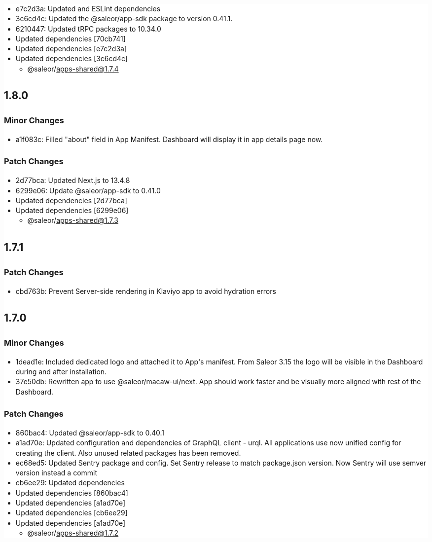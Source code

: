 - e7c2d3a: Updated and ESLint dependencies
- 3c6cd4c: Updated the @saleor/app-sdk package to version 0.41.1.
- 6210447: Updated tRPC packages to 10.34.0
- Updated dependencies [70cb741]
- Updated dependencies [e7c2d3a]
- Updated dependencies [3c6cd4c]
  - @saleor/apps-shared@1.7.4

## 1.8.0

### Minor Changes

- a1f083c: Filled "about" field in App Manifest. Dashboard will display it in app details page now.

### Patch Changes

- 2d77bca: Updated Next.js to 13.4.8
- 6299e06: Update @saleor/app-sdk to 0.41.0
- Updated dependencies [2d77bca]
- Updated dependencies [6299e06]
  - @saleor/apps-shared@1.7.3

## 1.7.1

### Patch Changes

- cbd763b: Prevent Server-side rendering in Klaviyo app to avoid hydration errors

## 1.7.0

### Minor Changes

- 1dead1e: Included dedicated logo and attached it to App's manifest. From Saleor 3.15 the logo will be visible in the Dashboard during and after installation.
- 37e50db: Rewritten app to use @saleor/macaw-ui/next. App should work faster and be visually more aligned with rest of the Dashboard.

### Patch Changes

- 860bac4: Updated @saleor/app-sdk to 0.40.1
- a1ad70e: Updated configuration and dependencies of GraphQL client - urql.
  All applications use now unified config for creating the client. Also unused related packages has been removed.
- ec68ed5: Updated Sentry package and config. Set Sentry release to match package.json version. Now Sentry will use semver version instead a commit
- cb6ee29: Updated dependencies
- Updated dependencies [860bac4]
- Updated dependencies [a1ad70e]
- Updated dependencies [cb6ee29]
- Updated dependencies [a1ad70e]
  - @saleor/apps-shared@1.7.2

